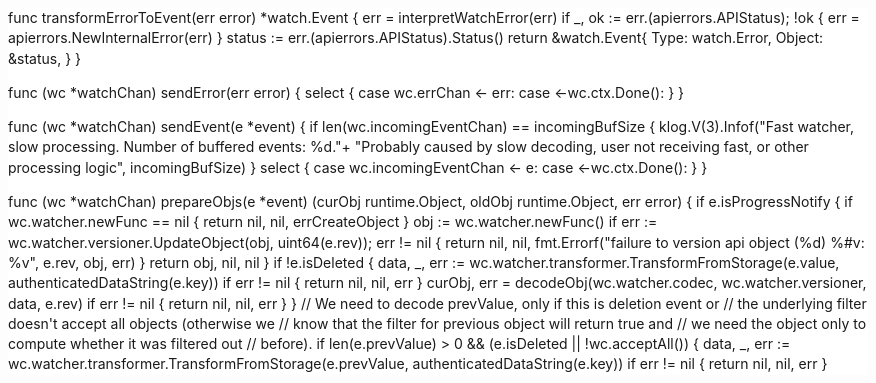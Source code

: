 func transformErrorToEvent(err error) *watch.Event {
	err = interpretWatchError(err)
	if _, ok := err.(apierrors.APIStatus); !ok {
		err = apierrors.NewInternalError(err)
	}
	status := err.(apierrors.APIStatus).Status()
	return &watch.Event{
		Type:   watch.Error,
		Object: &status,
	}
}

func (wc *watchChan) sendError(err error) {
	select {
	case wc.errChan <- err:
	case <-wc.ctx.Done():
	}
}

func (wc *watchChan) sendEvent(e *event) {
	if len(wc.incomingEventChan) == incomingBufSize {
		klog.V(3).Infof("Fast watcher, slow processing. Number of buffered events: %d."+
			"Probably caused by slow decoding, user not receiving fast, or other processing logic",
			incomingBufSize)
	}
	select {
	case wc.incomingEventChan <- e:
	case <-wc.ctx.Done():
	}
}

func (wc *watchChan) prepareObjs(e *event) (curObj runtime.Object, oldObj runtime.Object, err error) {
	if e.isProgressNotify {
		if wc.watcher.newFunc == nil {
			return nil, nil, errCreateObject
		}
		obj := wc.watcher.newFunc()
		if err := wc.watcher.versioner.UpdateObject(obj, uint64(e.rev)); err != nil {
			return nil, nil, fmt.Errorf("failure to version api object (%d) %#v: %v", e.rev, obj, err)
		}
		return obj, nil, nil
	}
	if !e.isDeleted {
		data, _, err := wc.watcher.transformer.TransformFromStorage(e.value, authenticatedDataString(e.key))
		if err != nil {
			return nil, nil, err
		}
		curObj, err = decodeObj(wc.watcher.codec, wc.watcher.versioner, data, e.rev)
		if err != nil {
			return nil, nil, err
		}
	}
	// We need to decode prevValue, only if this is deletion event or
	// the underlying filter doesn't accept all objects (otherwise we
	// know that the filter for previous object will return true and
	// we need the object only to compute whether it was filtered out
	// before).
	if len(e.prevValue) > 0 && (e.isDeleted || !wc.acceptAll()) {
		data, _, err := wc.watcher.transformer.TransformFromStorage(e.prevValue, authenticatedDataString(e.key))
		if err != nil {
			return nil, nil, err
		}